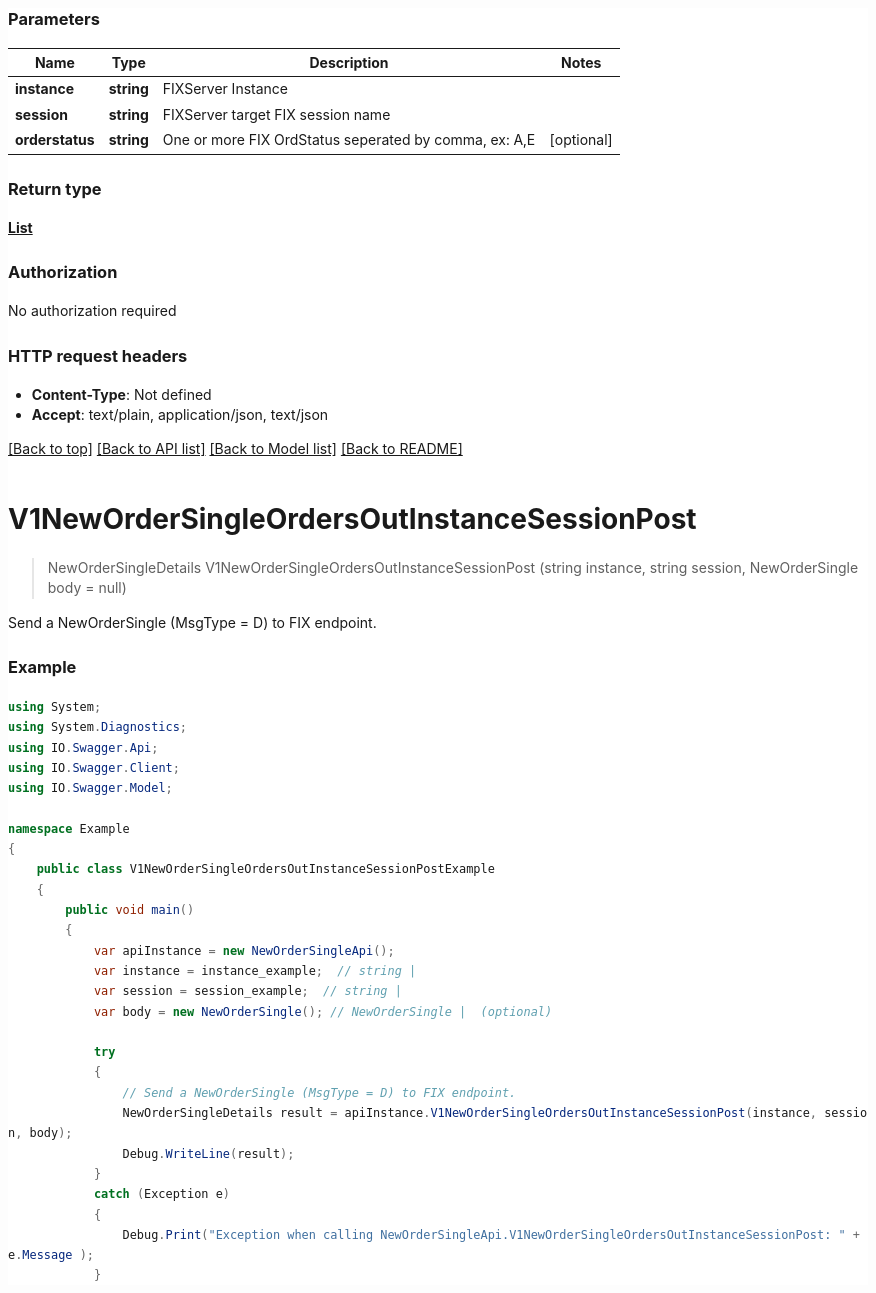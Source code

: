 ```csharp
```

### Parameters

Name | Type | Description  | Notes
------------- | ------------- | ------------- | -------------
 **instance** | **string**| FIXServer Instance | 
 **session** | **string**| FIXServer target FIX session name | 
 **orderstatus** | **string**| One or more FIX OrdStatus seperated by comma,  ex:  A,E | [optional] 

### Return type

[**List<NewOrderSingleDetails>**](NewOrderSingleDetails.md)

### Authorization

No authorization required

### HTTP request headers

 - **Content-Type**: Not defined
 - **Accept**: text/plain, application/json, text/json

[[Back to top]](#) [[Back to API list]](../README.md#documentation-for-api-endpoints) [[Back to Model list]](../README.md#documentation-for-models) [[Back to README]](../README.md)
<a name="v1newordersingleordersoutinstancesessionpost"></a>
# **V1NewOrderSingleOrdersOutInstanceSessionPost**
> NewOrderSingleDetails V1NewOrderSingleOrdersOutInstanceSessionPost (string instance, string session, NewOrderSingle body = null)

Send a NewOrderSingle (MsgType = D) to FIX endpoint.

### Example
```csharp
using System;
using System.Diagnostics;
using IO.Swagger.Api;
using IO.Swagger.Client;
using IO.Swagger.Model;

namespace Example
{
    public class V1NewOrderSingleOrdersOutInstanceSessionPostExample
    {
        public void main()
        {
            var apiInstance = new NewOrderSingleApi();
            var instance = instance_example;  // string | 
            var session = session_example;  // string | 
            var body = new NewOrderSingle(); // NewOrderSingle |  (optional) 

            try
            {
                // Send a NewOrderSingle (MsgType = D) to FIX endpoint.
                NewOrderSingleDetails result = apiInstance.V1NewOrderSingleOrdersOutInstanceSessionPost(instance, session, body);
                Debug.WriteLine(result);
            }
            catch (Exception e)
            {
                Debug.Print("Exception when calling NewOrderSingleApi.V1NewOrderSingleOrdersOutInstanceSessionPost: " + e.Message );
            }
```